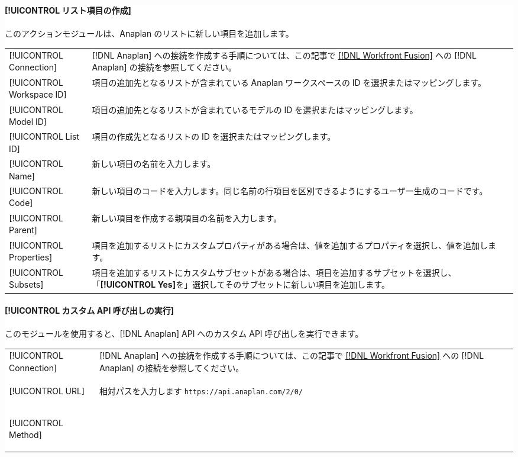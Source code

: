 #### [!UICONTROL リスト項目の作成]

このアクションモジュールは、Anaplan のリストに新しい項目を追加します。

<table style="table-layout:auto">
    <tr>
        <td>[!UICONTROL Connection]</td>
        <td>[!DNL Anaplan] への接続を作成する手順については、この記事で <a href="#connect-anaplan-to-workfront-fusion" class="MCXref xref">[!DNL Workfront Fusion]</a> への [!DNL Anaplan] の接続を参照してください。</td>
    </tr>
    <tr>
        <td>[!UICONTROL Workspace ID]</td>
        <td>項目の追加先となるリストが含まれている Anaplan ワークスペースの ID を選択またはマッピングします。</td>
    </tr>
    <tr>
        <td>[!UICONTROL Model ID]</td>
        <td>項目の追加先となるリストが含まれているモデルの ID を選択またはマッピングします。</td>
    </tr>
    <tr>
        <td>[!UICONTROL List ID]</td>
        <td>項目の作成先となるリストの ID を選択またはマッピングします。</td>
    </tr>
    <tr>
        <td>[!UICONTROL Name]</td>
        <td>新しい項目の名前を入力します。</td>
    </tr>
    <tr>
        <td>[!UICONTROL Code]</td>
        <td>新しい項目のコードを入力します。同じ名前の行項目を区別できるようにするユーザー生成のコードです。</td>
    </tr>
    <tr>
        <td>[!UICONTROL Parent]</td>
        <td>新しい項目を作成する親項目の名前を入力します。</td>
    </tr>
    <tr>
        <td>[!UICONTROL Properties]</td>
        <td>項目を追加するリストにカスタムプロパティがある場合は、値を追加するプロパティを選択し、値を追加します。</td>
    </tr>
    <tr>
        <td>[!UICONTROL Subsets]</td>
        <td>項目を追加するリストにカスタムサブセットがある場合は、項目を追加するサブセットを選択し、「<b>[!UICONTROL Yes]</b>を」選択してそのサブセットに新しい項目を追加します。</td>
    </tr>
</table>

#### [!UICONTROL カスタム API 呼び出しの実行]

このモジュールを使用すると、[!DNL Anaplan] API へのカスタム API 呼び出しを実行できます。

<table style="table-layout:auto">
 <col> 
 <col> 
 <tbody> 
  <tr> 
   <td role="rowheader">[!UICONTROL Connection]</td> 
   <td>[!DNL Anaplan] への接続を作成する手順については、この記事で <a href="#connect-anaplan-to-workfront-fusion" class="MCXref xref">[!DNL Workfront Fusion]</a> への [!DNL Anaplan] の接続を参照してください。</td> 
  </tr> 
  <tr> 
   <td role="rowheader"> <p>[!UICONTROL URL]</p> </td> 
   <td> <p>相対パスを入力します <code>https://api.anaplan.com/2/0/</code></p> </td> 
  </tr> 
  <tr> 
   <td role="rowheader"> <p>[!UICONTROL Method]</p> </td> 